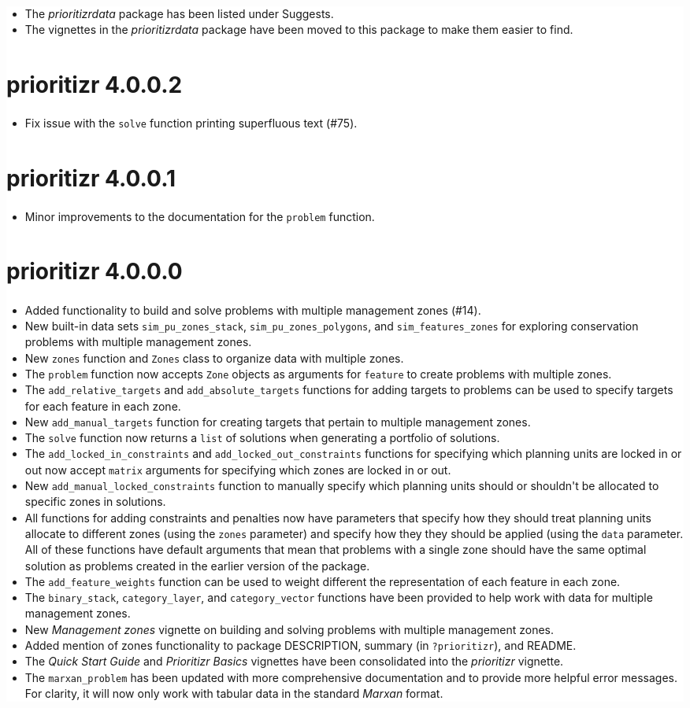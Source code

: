- The _prioritizrdata_ package has been listed under Suggests.
- The vignettes in the _prioritizrdata_ package have been moved to this package
  to make them easier to find.

# prioritizr 4.0.0.2

- Fix issue with the `solve` function printing superfluous text (#75).

# prioritizr 4.0.0.1

- Minor improvements to the documentation for the `problem` function.

# prioritizr 4.0.0.0

- Added functionality to build and solve problems with multiple management
  zones (#14).
- New built-in data sets `sim_pu_zones_stack`, `sim_pu_zones_polygons`,
  and `sim_features_zones` for exploring conservation problems with
  multiple management zones.
- New `zones` function and `Zones` class to organize data with multiple
  zones.
- The `problem` function now accepts `Zone` objects as arguments for
  `feature` to create problems with multiple zones.
- The `add_relative_targets` and `add_absolute_targets` functions for adding
  targets to problems can be used to specify targets for each feature in
  each zone.
- New `add_manual_targets` function for creating targets that pertain to
  multiple management zones.
- The `solve` function now returns a `list` of solutions when generating
  a portfolio of solutions.
- The `add_locked_in_constraints` and `add_locked_out_constraints`
  functions for specifying which planning units are locked in or out
  now accept `matrix` arguments for specifying which zones are locked
  in or out.
- New `add_manual_locked_constraints` function to manually specify which
  planning units should or shouldn't be allocated to specific zones in
  solutions.
- All functions for adding constraints and penalties now have
  parameters that specify how they should treat planning units allocate to
  different zones (using the `zones` parameter) and specify how they
  they should be applied (using the `data` parameter. All of these functions
  have default arguments that mean that problems with a single zone
  should have the same optimal solution as problems created in the earlier
  version of the package.
- The `add_feature_weights` function can be used to weight different
  the representation of each feature in each zone.
- The `binary_stack`, `category_layer`, and `category_vector` functions have
  been provided to help work with data for multiple management zones.
- New _Management zones_ vignette on building and solving problems with
  multiple management zones.
- Added mention of zones functionality to package DESCRIPTION, summary (in
  `?prioritizr`), and README.
- The _Quick Start Guide_ and _Prioritizr Basics_ vignettes have been
  consolidated into the _prioritizr_ vignette.
- The `marxan_problem` has been updated with more comprehensive documentation
  and to provide more helpful error messages. For clarity, it will now only
  work with tabular data in the standard _Marxan_ format.
